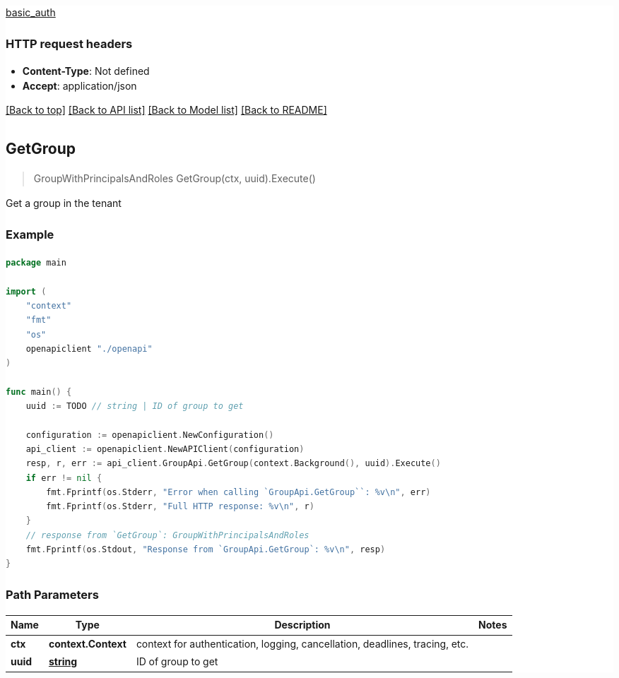[basic_auth](../README.md#basic_auth)

### HTTP request headers

- **Content-Type**: Not defined
- **Accept**: application/json

[[Back to top]](#) [[Back to API list]](../README.md#documentation-for-api-endpoints)
[[Back to Model list]](../README.md#documentation-for-models)
[[Back to README]](../README.md)


## GetGroup

> GroupWithPrincipalsAndRoles GetGroup(ctx, uuid).Execute()

Get a group in the tenant

### Example

```go
package main

import (
    "context"
    "fmt"
    "os"
    openapiclient "./openapi"
)

func main() {
    uuid := TODO // string | ID of group to get

    configuration := openapiclient.NewConfiguration()
    api_client := openapiclient.NewAPIClient(configuration)
    resp, r, err := api_client.GroupApi.GetGroup(context.Background(), uuid).Execute()
    if err != nil {
        fmt.Fprintf(os.Stderr, "Error when calling `GroupApi.GetGroup``: %v\n", err)
        fmt.Fprintf(os.Stderr, "Full HTTP response: %v\n", r)
    }
    // response from `GetGroup`: GroupWithPrincipalsAndRoles
    fmt.Fprintf(os.Stdout, "Response from `GroupApi.GetGroup`: %v\n", resp)
}
```

### Path Parameters


Name | Type | Description  | Notes
------------- | ------------- | ------------- | -------------
**ctx** | **context.Context** | context for authentication, logging, cancellation, deadlines, tracing, etc.
**uuid** | [**string**](.md) | ID of group to get | 
